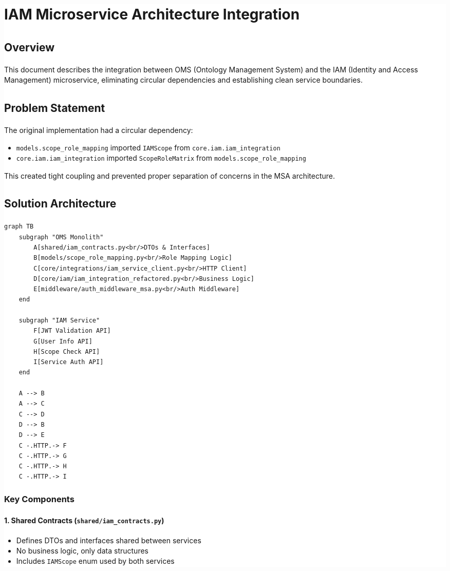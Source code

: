 # IAM Microservice Architecture Integration

## Overview

This document describes the integration between OMS (Ontology Management System) and the IAM (Identity and Access Management) microservice, eliminating circular dependencies and establishing clean service boundaries.

## Problem Statement

The original implementation had a circular dependency:
- `models.scope_role_mapping` imported `IAMScope` from `core.iam.iam_integration`
- `core.iam.iam_integration` imported `ScopeRoleMatrix` from `models.scope_role_mapping`

This created tight coupling and prevented proper separation of concerns in the MSA architecture.

## Solution Architecture

```mermaid
graph TB
    subgraph "OMS Monolith"
        A[shared/iam_contracts.py<br/>DTOs & Interfaces]
        B[models/scope_role_mapping.py<br/>Role Mapping Logic]
        C[core/integrations/iam_service_client.py<br/>HTTP Client]
        D[core/iam/iam_integration_refactored.py<br/>Business Logic]
        E[middleware/auth_middleware_msa.py<br/>Auth Middleware]
    end
    
    subgraph "IAM Service"
        F[JWT Validation API]
        G[User Info API]
        H[Scope Check API]
        I[Service Auth API]
    end
    
    A --> B
    A --> C
    C --> D
    D --> B
    D --> E
    C -.HTTP.-> F
    C -.HTTP.-> G
    C -.HTTP.-> H
    C -.HTTP.-> I
```

### Key Components

#### 1. Shared Contracts (`shared/iam_contracts.py`)
- Defines DTOs and interfaces shared between services
- No business logic, only data structures
- Includes `IAMScope` enum used by both services
